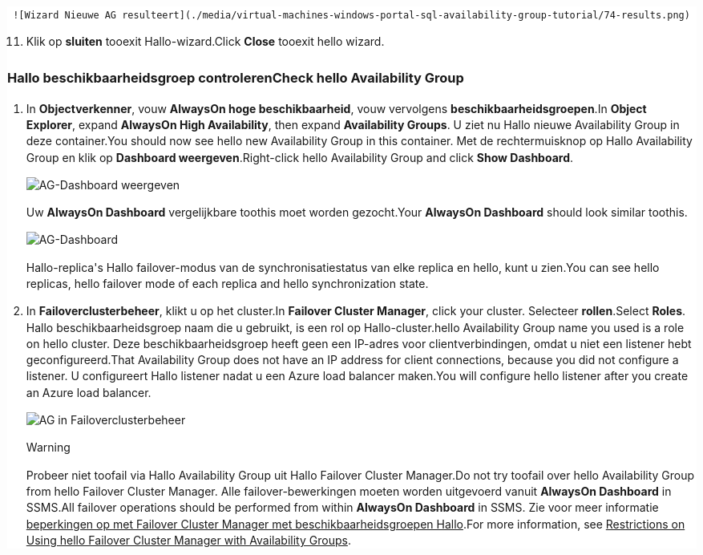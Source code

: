      ![Wizard Nieuwe AG resulteert](./media/virtual-machines-windows-portal-sql-availability-group-tutorial/74-results.png)
11. <span data-ttu-id="b20fc-326">Klik op **sluiten** tooexit Hallo-wizard.</span><span class="sxs-lookup"><span data-stu-id="b20fc-326">Click **Close** tooexit hello wizard.</span></span>

### <a name="check-hello-availability-group"></a><span data-ttu-id="b20fc-327">Hallo beschikbaarheidsgroep controleren</span><span class="sxs-lookup"><span data-stu-id="b20fc-327">Check hello Availability Group</span></span>

1. <span data-ttu-id="b20fc-328">In **Objectverkenner**, vouw **AlwaysOn hoge beschikbaarheid**, vouw vervolgens **beschikbaarheidsgroepen**.</span><span class="sxs-lookup"><span data-stu-id="b20fc-328">In **Object Explorer**, expand **AlwaysOn High Availability**, then expand **Availability Groups**.</span></span> <span data-ttu-id="b20fc-329">U ziet nu Hallo nieuwe Availability Group in deze container.</span><span class="sxs-lookup"><span data-stu-id="b20fc-329">You should now see hello new Availability Group in this container.</span></span> <span data-ttu-id="b20fc-330">Met de rechtermuisknop op Hallo Availability Group en klik op **Dashboard weergeven**.</span><span class="sxs-lookup"><span data-stu-id="b20fc-330">Right-click hello Availability Group and click **Show Dashboard**.</span></span>

   ![AG-Dashboard weergeven](./media/virtual-machines-windows-portal-sql-availability-group-tutorial/76-showdashboard.png)

   <span data-ttu-id="b20fc-332">Uw **AlwaysOn Dashboard** vergelijkbare toothis moet worden gezocht.</span><span class="sxs-lookup"><span data-stu-id="b20fc-332">Your **AlwaysOn Dashboard** should look similar toothis.</span></span>

   ![AG-Dashboard](./media/virtual-machines-windows-portal-sql-availability-group-tutorial/78-agdashboard.png)

   <span data-ttu-id="b20fc-334">Hallo-replica's Hallo failover-modus van de synchronisatiestatus van elke replica en hello, kunt u zien.</span><span class="sxs-lookup"><span data-stu-id="b20fc-334">You can see hello replicas, hello failover mode of each replica and hello synchronization state.</span></span>

2. <span data-ttu-id="b20fc-335">In **Failoverclusterbeheer**, klikt u op het cluster.</span><span class="sxs-lookup"><span data-stu-id="b20fc-335">In **Failover Cluster Manager**, click your cluster.</span></span> <span data-ttu-id="b20fc-336">Selecteer **rollen**.</span><span class="sxs-lookup"><span data-stu-id="b20fc-336">Select **Roles**.</span></span> <span data-ttu-id="b20fc-337">Hallo beschikbaarheidsgroep naam die u gebruikt, is een rol op Hallo-cluster.</span><span class="sxs-lookup"><span data-stu-id="b20fc-337">hello Availability Group name you used is a role on hello cluster.</span></span> <span data-ttu-id="b20fc-338">Deze beschikbaarheidsgroep heeft geen een IP-adres voor clientverbindingen, omdat u niet een listener hebt geconfigureerd.</span><span class="sxs-lookup"><span data-stu-id="b20fc-338">That Availability Group does not have an IP address for client connections, because you did not configure a listener.</span></span> <span data-ttu-id="b20fc-339">U configureert Hallo listener nadat u een Azure load balancer maken.</span><span class="sxs-lookup"><span data-stu-id="b20fc-339">You will configure hello listener after you create an Azure load balancer.</span></span>

   ![AG in Failoverclusterbeheer](./media/virtual-machines-windows-portal-sql-availability-group-tutorial/80-clustermanager.png)

   > [!WARNING]
   > <span data-ttu-id="b20fc-341">Probeer niet toofail via Hallo Availability Group uit Hallo Failover Cluster Manager.</span><span class="sxs-lookup"><span data-stu-id="b20fc-341">Do not try toofail over hello Availability Group from hello Failover Cluster Manager.</span></span> <span data-ttu-id="b20fc-342">Alle failover-bewerkingen moeten worden uitgevoerd vanuit **AlwaysOn Dashboard** in SSMS.</span><span class="sxs-lookup"><span data-stu-id="b20fc-342">All failover operations should be performed from within **AlwaysOn Dashboard** in SSMS.</span></span> <span data-ttu-id="b20fc-343">Zie voor meer informatie [beperkingen op met Failover Cluster Manager met beschikbaarheidsgroepen Hallo](https://msdn.microsoft.com/library/ff929171.aspx).</span><span class="sxs-lookup"><span data-stu-id="b20fc-343">For more information, see [Restrictions on Using hello Failover Cluster Manager with Availability Groups](https://msdn.microsoft.com/library/ff929171.aspx).</span></span>
    >
